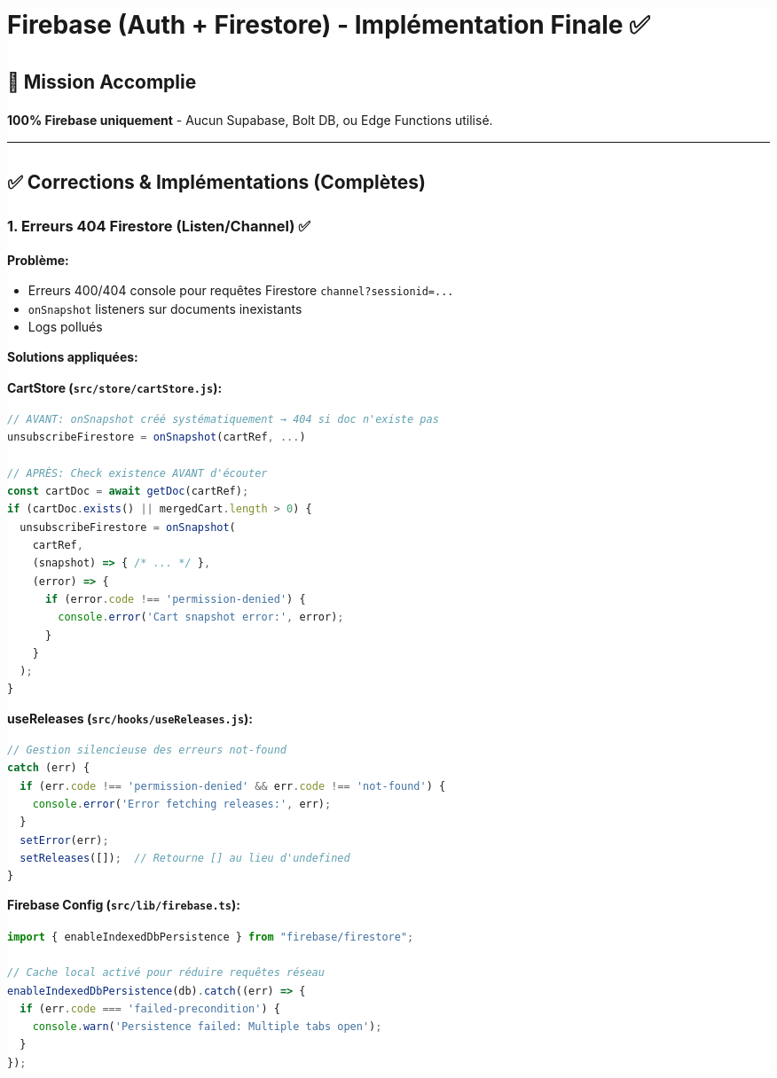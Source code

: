 # Firebase (Auth + Firestore) - Implémentation Finale ✅

## 🎯 Mission Accomplie

**100% Firebase uniquement** - Aucun Supabase, Bolt DB, ou Edge Functions utilisé.

---

## ✅ Corrections & Implémentations (Complètes)

### 1. Erreurs 404 Firestore (Listen/Channel) ✅

**Problème:**
- Erreurs 400/404 console pour requêtes Firestore `channel?sessionid=...`
- `onSnapshot` listeners sur documents inexistants
- Logs pollués

**Solutions appliquées:**

**CartStore (`src/store/cartStore.js`):**
```javascript
// AVANT: onSnapshot créé systématiquement → 404 si doc n'existe pas
unsubscribeFirestore = onSnapshot(cartRef, ...)

// APRÈS: Check existence AVANT d'écouter
const cartDoc = await getDoc(cartRef);
if (cartDoc.exists() || mergedCart.length > 0) {
  unsubscribeFirestore = onSnapshot(
    cartRef,
    (snapshot) => { /* ... */ },
    (error) => {
      if (error.code !== 'permission-denied') {
        console.error('Cart snapshot error:', error);
      }
    }
  );
}
```

**useReleases (`src/hooks/useReleases.js`):**
```javascript
// Gestion silencieuse des erreurs not-found
catch (err) {
  if (err.code !== 'permission-denied' && err.code !== 'not-found') {
    console.error('Error fetching releases:', err);
  }
  setError(err);
  setReleases([]);  // Retourne [] au lieu d'undefined
}
```

**Firebase Config (`src/lib/firebase.ts`):**
```javascript
import { enableIndexedDbPersistence } from "firebase/firestore";

// Cache local activé pour réduire requêtes réseau
enableIndexedDbPersistence(db).catch((err) => {
  if (err.code === 'failed-precondition') {
    console.warn('Persistence failed: Multiple tabs open');
  }
});
```
